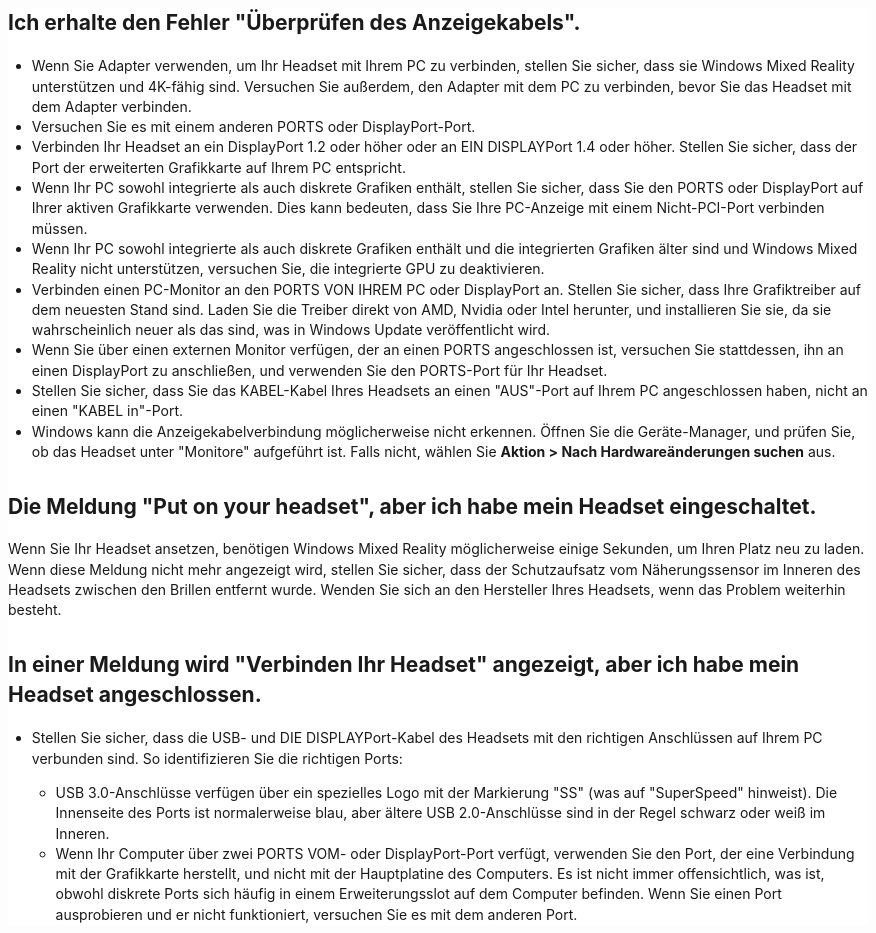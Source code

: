 ## <a name="i-am-getting-a-check-your-display-cable-error"></a>Ich erhalte den Fehler "Überprüfen des Anzeigekabels".

* Wenn Sie Adapter verwenden, um Ihr Headset mit Ihrem PC zu verbinden, stellen Sie sicher, dass sie Windows Mixed Reality unterstützen und 4K-fähig sind. Versuchen Sie außerdem, den Adapter mit dem PC zu verbinden, bevor Sie das Headset mit dem Adapter verbinden.
* Versuchen Sie es mit einem anderen PORTS oder DisplayPort-Port.
* Verbinden Ihr Headset an ein DisplayPort 1.2 oder höher oder an EIN DISPLAYPort 1.4 oder höher. Stellen Sie sicher, dass der Port der erweiterten Grafikkarte auf Ihrem PC entspricht.
* Wenn Ihr PC sowohl integrierte als auch diskrete Grafiken enthält, stellen Sie sicher, dass Sie den PORTS oder DisplayPort auf Ihrer aktiven Grafikkarte verwenden. Dies kann bedeuten, dass Sie Ihre PC-Anzeige mit einem Nicht-PCI-Port verbinden müssen.
* Wenn Ihr PC sowohl integrierte als auch diskrete Grafiken enthält und die integrierten Grafiken älter sind und Windows Mixed Reality nicht unterstützen, versuchen Sie, die integrierte GPU zu deaktivieren.
* Verbinden einen PC-Monitor an den PORTS VON IHREM PC oder DisplayPort an. Stellen Sie sicher, dass Ihre Grafiktreiber auf dem neuesten Stand sind. Laden Sie die Treiber direkt von AMD, Nvidia oder Intel herunter, und installieren Sie sie, da sie wahrscheinlich neuer als das sind, was in Windows Update veröffentlicht wird.
* Wenn Sie über einen externen Monitor verfügen, der an einen PORTS angeschlossen ist, versuchen Sie stattdessen, ihn an einen DisplayPort zu anschließen, und verwenden Sie den PORTS-Port für Ihr Headset.
* Stellen Sie sicher, dass Sie das KABEL-Kabel Ihres Headsets an einen "AUS"-Port auf Ihrem PC angeschlossen haben, nicht an einen "KABEL in"-Port.
* Windows kann die Anzeigekabelverbindung möglicherweise nicht erkennen. Öffnen Sie die Geräte-Manager, und prüfen Sie, ob das Headset unter "Monitore" aufgeführt ist. Falls nicht, wählen Sie **Aktion > Nach Hardwareänderungen suchen** aus.

## <a name="a-message-says-put-on-your-headset-but-i-have-my-headset-on"></a>Die Meldung "Put on your headset", aber ich habe mein Headset eingeschaltet.

Wenn Sie Ihr Headset ansetzen, benötigen Windows Mixed Reality möglicherweise einige Sekunden, um Ihren Platz neu zu laden. Wenn diese Meldung nicht mehr angezeigt wird, stellen Sie sicher, dass der Schutzaufsatz vom Näherungssensor im Inneren des Headsets zwischen den Brillen entfernt wurde. Wenden Sie sich an den Hersteller Ihres Headsets, wenn das Problem weiterhin besteht.

## <a name="a-message-says-connect-your-headset-but-ive-plugged-in-my-headset"></a>In einer Meldung wird "Verbinden Ihr Headset" angezeigt, aber ich habe mein Headset angeschlossen.

- Stellen Sie sicher, dass die USB- und DIE DISPLAYPort-Kabel des Headsets mit den richtigen Anschlüssen auf Ihrem PC verbunden sind. So identifizieren Sie die richtigen Ports:

    - USB 3.0-Anschlüsse verfügen über ein spezielles Logo mit der Markierung "SS" (was auf "SuperSpeed" hinweist). Die Innenseite des Ports ist normalerweise blau, aber ältere USB 2.0-Anschlüsse sind in der Regel schwarz oder weiß im Inneren.
    - Wenn Ihr Computer über zwei PORTS VOM- oder DisplayPort-Port verfügt, verwenden Sie den Port, der eine Verbindung mit der Grafikkarte herstellt, und nicht mit der Hauptplatine des Computers. Es ist nicht immer offensichtlich, was ist, obwohl diskrete Ports sich häufig in einem Erweiterungsslot auf dem Computer befinden. Wenn Sie einen Port ausprobieren und er nicht funktioniert, versuchen Sie es mit dem anderen Port.
